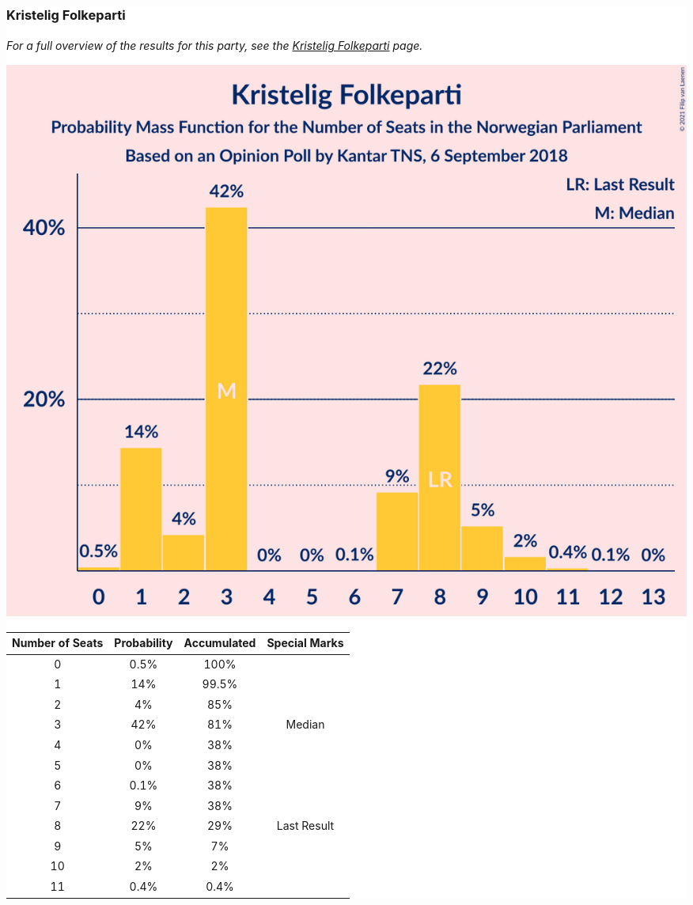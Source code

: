 ### Kristelig Folkeparti

*For a full overview of the results for this party, see the [Kristelig Folkeparti](party-kristeligfolkeparti.html) page.*

![Graph with seats probability mass function not yet produced](2018-09-06-KantarTNS-seats-pmf-kristeligfolkeparti.png "Seats Probability Mass Function")

| Number of Seats | Probability | Accumulated | Special Marks |
|:---------------:|:-----------:|:-----------:|:-------------:|
| 0 | 0.5% | 100% |  |
| 1 | 14% | 99.5% |  |
| 2 | 4% | 85% |  |
| 3 | 42% | 81% | Median |
| 4 | 0% | 38% |  |
| 5 | 0% | 38% |  |
| 6 | 0.1% | 38% |  |
| 7 | 9% | 38% |  |
| 8 | 22% | 29% | Last Result |
| 9 | 5% | 7% |  |
| 10 | 2% | 2% |  |
| 11 | 0.4% | 0.4% |  |